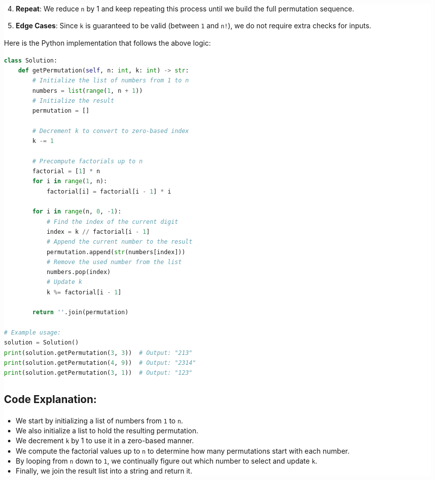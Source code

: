 4. **Repeat**: We reduce `n` by 1 and keep repeating this process until we build the full permutation sequence.

5. **Edge Cases**: Since `k` is guaranteed to be valid (between `1` and `n!`), we do not require extra checks for inputs.

Here is the Python implementation that follows the above logic:



```python
class Solution:
    def getPermutation(self, n: int, k: int) -> str:
        # Initialize the list of numbers from 1 to n
        numbers = list(range(1, n + 1))
        # Initialize the result
        permutation = []
        
        # Decrement k to convert to zero-based index
        k -= 1
        
        # Precompute factorials up to n
        factorial = [1] * n
        for i in range(1, n):
            factorial[i] = factorial[i - 1] * i
        
        for i in range(n, 0, -1):
            # Find the index of the current digit
            index = k // factorial[i - 1]
            # Append the current number to the result
            permutation.append(str(numbers[index]))
            # Remove the used number from the list
            numbers.pop(index)
            # Update k
            k %= factorial[i - 1]
        
        return ''.join(permutation)

# Example usage:
solution = Solution()
print(solution.getPermutation(3, 3))  # Output: "213"
print(solution.getPermutation(4, 9))  # Output: "2314"
print(solution.getPermutation(3, 1))  # Output: "123"

```

## Code Explanation:
- We start by initializing a list of numbers from `1` to `n`.
- We also initialize a list to hold the resulting permutation.
- We decrement `k` by 1 to use it in a zero-based manner.
- We compute the factorial values up to `n` to determine how many permutations start with each number.
- By looping from `n` down to `1`, we continually figure out which number to select and update `k`.
- Finally, we join the result list into a string and return it.
